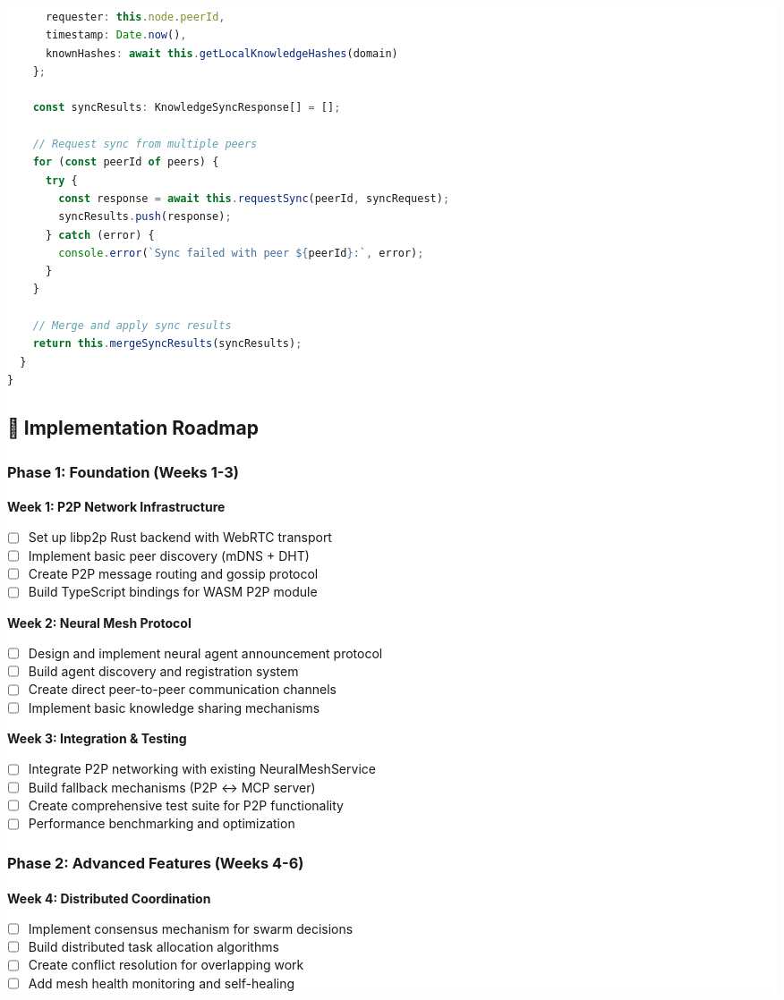 ```typescript
      requester: this.node.peerId,
      timestamp: Date.now(),
      knownHashes: await this.getLocalKnowledgeHashes(domain)
    };
    
    const syncResults: KnowledgeSyncResponse[] = [];
    
    // Request sync from multiple peers
    for (const peerId of peers) {
      try {
        const response = await this.requestSync(peerId, syncRequest);
        syncResults.push(response);
      } catch (error) {
        console.error(`Sync failed with peer ${peerId}:`, error);
      }
    }
    
    // Merge and apply sync results
    return this.mergeSyncResults(syncResults);
  }
}
```

## 🚀 Implementation Roadmap

### Phase 1: Foundation (Weeks 1-3)

**Week 1: P2P Network Infrastructure**
- [ ] Set up libp2p Rust backend with WebRTC transport
- [ ] Implement basic peer discovery (mDNS + DHT)
- [ ] Create P2P message routing and gossip protocol
- [ ] Build TypeScript bindings for WASM P2P module

**Week 2: Neural Mesh Protocol**
- [ ] Design and implement neural agent announcement protocol
- [ ] Build agent discovery and registration system
- [ ] Create direct peer-to-peer communication channels
- [ ] Implement basic knowledge sharing mechanisms

**Week 3: Integration & Testing**
- [ ] Integrate P2P networking with existing NeuralMeshService
- [ ] Build fallback mechanisms (P2P ↔ MCP server)
- [ ] Create comprehensive test suite for P2P functionality
- [ ] Performance benchmarking and optimization

### Phase 2: Advanced Features (Weeks 4-6)

**Week 4: Distributed Coordination**
- [ ] Implement consensus mechanism for swarm decisions
- [ ] Build distributed task allocation algorithms
- [ ] Create conflict resolution for overlapping work
- [ ] Add mesh health monitoring and self-healing
